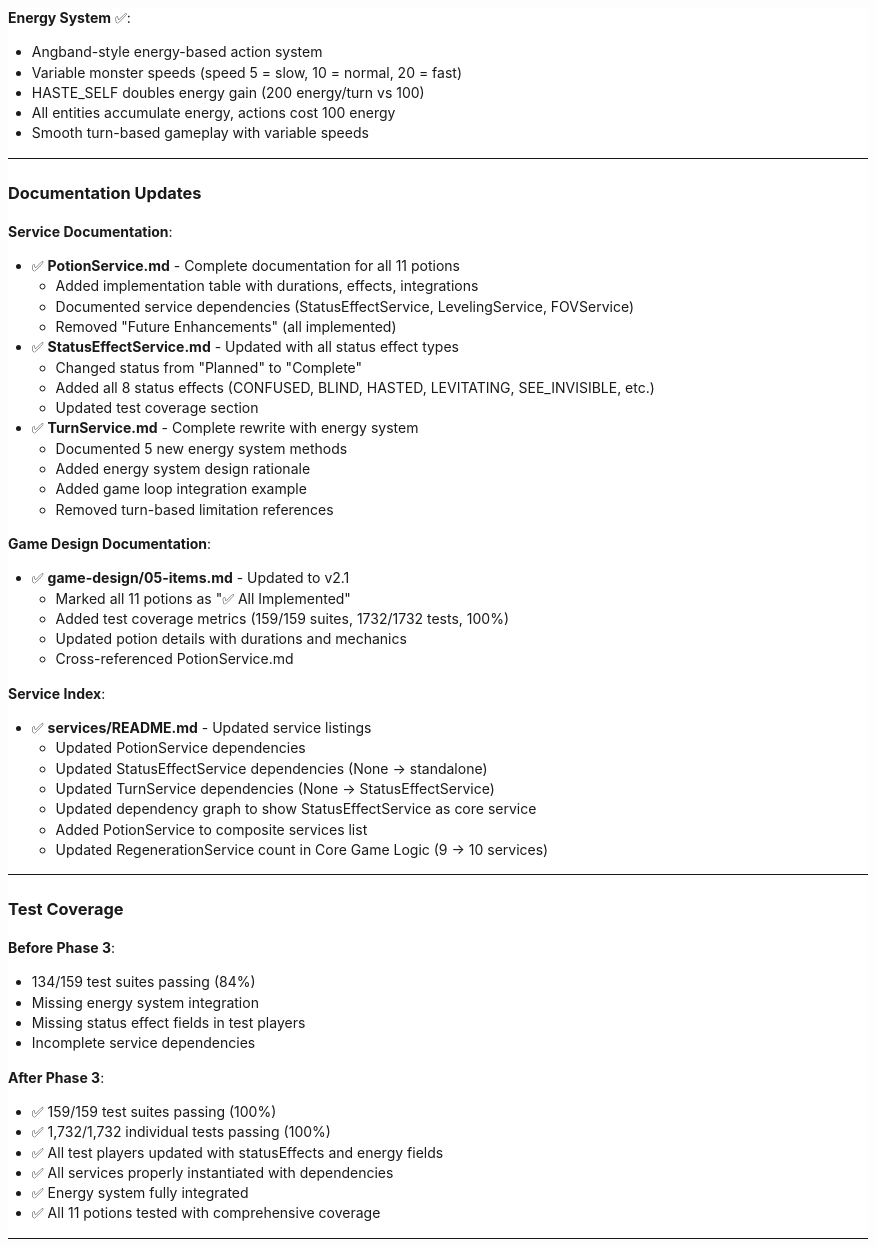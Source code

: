 **Energy System** ✅:
- Angband-style energy-based action system
- Variable monster speeds (speed 5 = slow, 10 = normal, 20 = fast)
- HASTE_SELF doubles energy gain (200 energy/turn vs 100)
- All entities accumulate energy, actions cost 100 energy
- Smooth turn-based gameplay with variable speeds

---

### Documentation Updates

**Service Documentation**:
- ✅ **PotionService.md** - Complete documentation for all 11 potions
  - Added implementation table with durations, effects, integrations
  - Documented service dependencies (StatusEffectService, LevelingService, FOVService)
  - Removed "Future Enhancements" (all implemented)
- ✅ **StatusEffectService.md** - Updated with all status effect types
  - Changed status from "Planned" to "Complete"
  - Added all 8 status effects (CONFUSED, BLIND, HASTED, LEVITATING, SEE_INVISIBLE, etc.)
  - Updated test coverage section
- ✅ **TurnService.md** - Complete rewrite with energy system
  - Documented 5 new energy system methods
  - Added energy system design rationale
  - Added game loop integration example
  - Removed turn-based limitation references

**Game Design Documentation**:
- ✅ **game-design/05-items.md** - Updated to v2.1
  - Marked all 11 potions as "✅ All Implemented"
  - Added test coverage metrics (159/159 suites, 1732/1732 tests, 100%)
  - Updated potion details with durations and mechanics
  - Cross-referenced PotionService.md

**Service Index**:
- ✅ **services/README.md** - Updated service listings
  - Updated PotionService dependencies
  - Updated StatusEffectService dependencies (None → standalone)
  - Updated TurnService dependencies (None → StatusEffectService)
  - Updated dependency graph to show StatusEffectService as core service
  - Added PotionService to composite services list
  - Updated RegenerationService count in Core Game Logic (9 → 10 services)

---

### Test Coverage

**Before Phase 3**:
- 134/159 test suites passing (84%)
- Missing energy system integration
- Missing status effect fields in test players
- Incomplete service dependencies

**After Phase 3**:
- ✅ 159/159 test suites passing (100%)
- ✅ 1,732/1,732 individual tests passing (100%)
- ✅ All test players updated with statusEffects and energy fields
- ✅ All services properly instantiated with dependencies
- ✅ Energy system fully integrated
- ✅ All 11 potions tested with comprehensive coverage

---